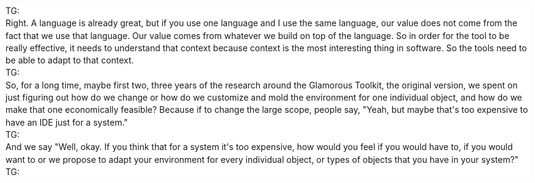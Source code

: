   <div class="block">
    <div class="name">TG:</div>
      Right. A language is already great, but if you use one language and I use the same language, our value does not come from the fact that we use that language. Our value comes from whatever we build on top of the language. So in order for the tool to be really effective, it needs to understand that context because context is the most interesting thing in software. So the tools need to be able to adapt to that context.
  </div>

  <div class="block">
    <div class="name">TG:</div>
      So, for a long time, maybe first two, three years of the research around the Glamorous Toolkit, the original version, we spent on just figuring out how do we change or how do we customize and mold the environment for one individual object, and how do we make that one economically feasible? Because if to change the large scope, people say, "Yeah, but maybe that's too expensive to have an IDE just for a system."
  </div>

  <div class="block">
    <div class="name">TG:</div>
      And we say "Well, okay. If you think that for a system it's too expensive, how would you feel if you would have to, if you would want to or we propose to adapt your environment for every individual object, or types of objects that you have in your system?"
  </div>

  <div class="block">
    <div class="name">TG:</div>
